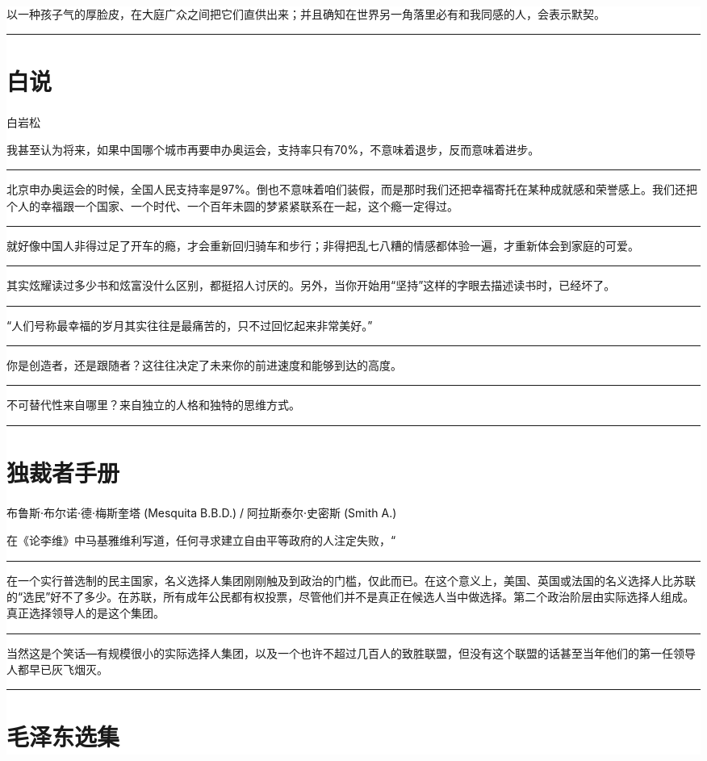 以一种孩子气的厚脸皮，在大庭广众之间把它们直供出来；并且确知在世界另一角落里必有和我同感的人，会表示默契。

------

# 白说

白岩松

我甚至认为将来，如果中国哪个城市再要申办奥运会，支持率只有70%，不意味着退步，反而意味着进步。

------

北京申办奥运会的时候，全国人民支持率是97%。倒也不意味着咱们装假，而是那时我们还把幸福寄托在某种成就感和荣誉感上。我们还把个人的幸福跟一个国家、一个时代、一个百年未圆的梦紧紧联系在一起，这个瘾一定得过。

------

就好像中国人非得过足了开车的瘾，才会重新回归骑车和步行；非得把乱七八糟的情感都体验一遍，才重新体会到家庭的可爱。

------

其实炫耀读过多少书和炫富没什么区别，都挺招人讨厌的。另外，当你开始用“坚持”这样的字眼去描述读书时，已经坏了。

------

“人们号称最幸福的岁月其实往往是最痛苦的，只不过回忆起来非常美好。”

------

你是创造者，还是跟随者？这往往决定了未来你的前进速度和能够到达的高度。

------

不可替代性来自哪里？来自独立的人格和独特的思维方式。

------

# 独裁者手册

布鲁斯·布尔诺·德·梅斯奎塔 (Mesquita B.B.D.) / 阿拉斯泰尔·史密斯 (Smith A.) 

在《论李维》中马基雅维利写道，任何寻求建立自由平等政府的人注定失败，“

------

在一个实行普选制的民主国家，名义选择人集团刚刚触及到政治的门槛，仅此而已。在这个意义上，美国、英国或法国的名义选择人比苏联的“选民”好不了多少。在苏联，所有成年公民都有权投票，尽管他们并不是真正在候选人当中做选择。第二个政治阶层由实际选择人组成。真正选择领导人的是这个集团。

---

当然这是个笑话—有规模很小的实际选择人集团，以及一个也许不超过几百人的致胜联盟，但没有这个联盟的话甚至当年他们的第一任领导人都早已灰飞烟灭。

---

# 毛泽东选集
